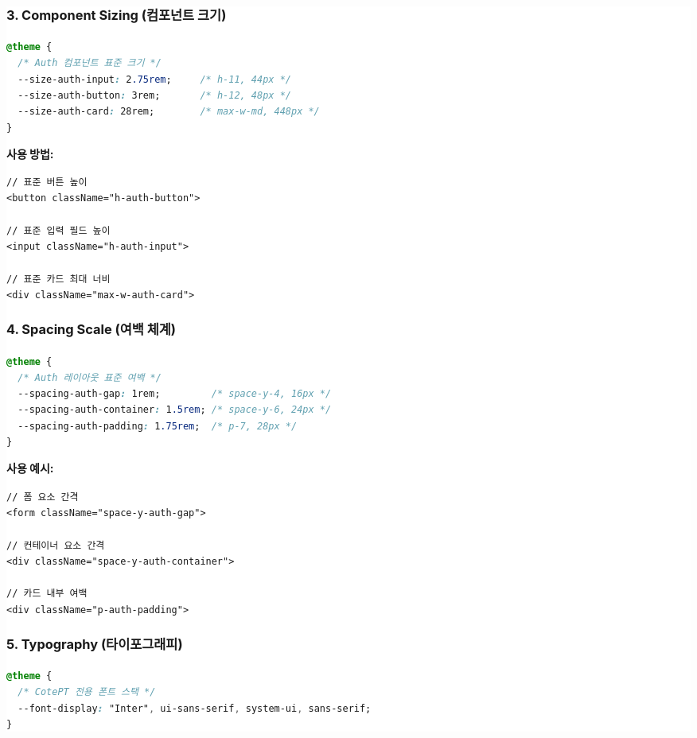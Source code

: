 ### 3. Component Sizing (컴포넌트 크기)

```css
@theme {
  /* Auth 컴포넌트 표준 크기 */
  --size-auth-input: 2.75rem;     /* h-11, 44px */
  --size-auth-button: 3rem;       /* h-12, 48px */
  --size-auth-card: 28rem;        /* max-w-md, 448px */
}
```

**사용 방법:**
```tsx
// 표준 버튼 높이
<button className="h-auth-button">

// 표준 입력 필드 높이
<input className="h-auth-input">

// 표준 카드 최대 너비
<div className="max-w-auth-card">
```

### 4. Spacing Scale (여백 체계)

```css
@theme {
  /* Auth 레이아웃 표준 여백 */
  --spacing-auth-gap: 1rem;         /* space-y-4, 16px */
  --spacing-auth-container: 1.5rem; /* space-y-6, 24px */
  --spacing-auth-padding: 1.75rem;  /* p-7, 28px */
}
```

**사용 예시:**
```tsx
// 폼 요소 간격
<form className="space-y-auth-gap">

// 컨테이너 요소 간격
<div className="space-y-auth-container">

// 카드 내부 여백
<div className="p-auth-padding">
```

### 5. Typography (타이포그래피)

```css
@theme {
  /* CotePT 전용 폰트 스택 */
  --font-display: "Inter", ui-sans-serif, system-ui, sans-serif;
}
```
